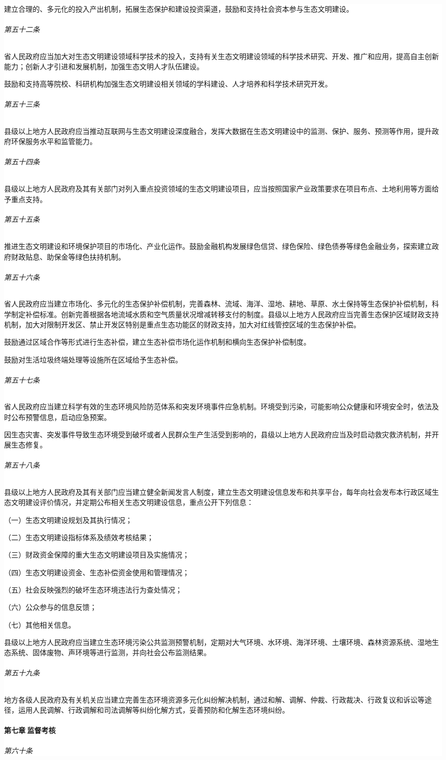 建立合理的、多元化的投入产出机制，拓展生态保护和建设投资渠道，鼓励和支持社会资本参与生态文明建设。

###### 第五十二条

省人民政府应当加大对生态文明建设领域科学技术的投入，支持有关生态文明建设领域的科学技术研究、开发、推广和应用，提高自主创新能力；创新人才引进和发展机制，加强生态文明人才队伍建设。

鼓励和支持高等院校、科研机构加强生态文明建设相关领域的学科建设、人才培养和科学技术研究开发。

###### 第五十三条

县级以上地方人民政府应当推动互联网与生态文明建设深度融合，发挥大数据在生态文明建设中的监测、保护、服务、预测等作用，提升政府环保服务水平和监管能力。

###### 第五十四条

县级以上地方人民政府及其有关部门对列入重点投资领域的生态文明建设项目，应当按照国家产业政策要求在项目布点、土地利用等方面给予重点支持。

###### 第五十五条

推进生态文明建设和环境保护项目的市场化、产业化运作。鼓励金融机构发展绿色信贷、绿色保险、绿色债券等绿色金融业务，探索建立政府财政贴息、助保金等绿色扶持机制。

###### 第五十六条

省人民政府应当建立市场化、多元化的生态保护补偿机制，完善森林、流域、海洋、湿地、耕地、草原、水土保持等生态保护补偿机制，科学制定补偿标准。创新完善根据各地流域水质和空气质量状况增减转移支付的制度。县级以上地方人民政府应当完善生态保护区域财政支持机制，加大对限制开发区、禁止开发区特别是重点生态功能区的财政支持，加大对红线管控区域的生态保护补偿。

鼓励通过区域合作等形式进行生态补偿，建立生态补偿市场化运作机制和横向生态保护补偿制度。

鼓励对生活垃圾终端处理等设施所在区域给予生态补偿。

###### 第五十七条

省人民政府应当建立科学有效的生态环境风险防范体系和突发环境事件应急机制。环境受到污染，可能影响公众健康和环境安全时，依法及时公布预警信息，启动应急预案。

因生态灾害、突发事件导致生态环境受到破坏或者人民群众生产生活受到影响的，县级以上地方人民政府应当及时启动救灾救济机制，并开展生态修复。

###### 第五十八条

县级以上地方人民政府及其有关部门应当建立健全新闻发言人制度，建立生态文明建设信息发布和共享平台，每年向社会发布本行政区域生态文明建设评价情况，并定期公布相关生态文明建设信息，重点公开下列信息：

（一）生态文明建设规划及其执行情况；

（二）生态文明建设指标体系及绩效考核结果；

（三）财政资金保障的重大生态文明建设项目及实施情况；

（四）生态文明建设资金、生态补偿资金使用和管理情况；

（五）社会反映强烈的破坏生态环境违法行为查处情况；

（六）公众参与的信息反馈；

（七）其他相关信息。

县级以上地方人民政府应当建立生态环境污染公共监测预警机制，定期对大气环境、水环境、海洋环境、土壤环境、森林资源系统、湿地生态系统、固体废物、声环境等进行监测，并向社会公布监测结果。

###### 第五十九条

地方各级人民政府及有关机关应当建立完善生态环境资源多元化纠纷解决机制，通过和解、调解、仲裁、行政裁决、行政复议和诉讼等途径，运用人民调解、行政调解和司法调解等纠纷化解方式，妥善预防和化解生态环境纠纷。

#### 第七章 监督考核

###### 第六十条
